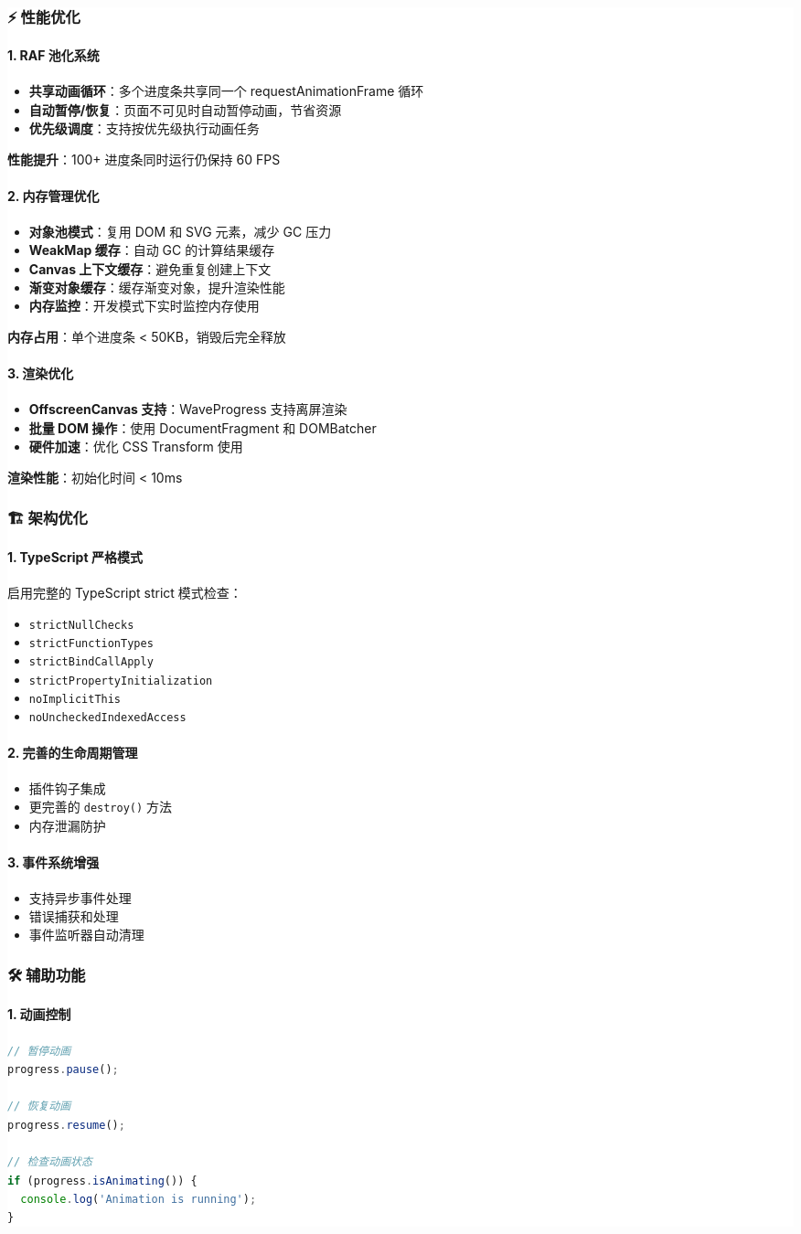 ### ⚡ 性能优化

#### 1. RAF 池化系统
- **共享动画循环**：多个进度条共享同一个 requestAnimationFrame 循环
- **自动暂停/恢复**：页面不可见时自动暂停动画，节省资源
- **优先级调度**：支持按优先级执行动画任务

**性能提升**：100+ 进度条同时运行仍保持 60 FPS

#### 2. 内存管理优化
- **对象池模式**：复用 DOM 和 SVG 元素，减少 GC 压力
- **WeakMap 缓存**：自动 GC 的计算结果缓存
- **Canvas 上下文缓存**：避免重复创建上下文
- **渐变对象缓存**：缓存渐变对象，提升渲染性能
- **内存监控**：开发模式下实时监控内存使用

**内存占用**：单个进度条 < 50KB，销毁后完全释放

#### 3. 渲染优化
- **OffscreenCanvas 支持**：WaveProgress 支持离屏渲染
- **批量 DOM 操作**：使用 DocumentFragment 和 DOMBatcher
- **硬件加速**：优化 CSS Transform 使用

**渲染性能**：初始化时间 < 10ms

### 🏗️ 架构优化

#### 1. TypeScript 严格模式
启用完整的 TypeScript strict 模式检查：
- `strictNullChecks`
- `strictFunctionTypes`
- `strictBindCallApply`
- `strictPropertyInitialization`
- `noImplicitThis`
- `noUncheckedIndexedAccess`

#### 2. 完善的生命周期管理
- 插件钩子集成
- 更完善的 `destroy()` 方法
- 内存泄漏防护

#### 3. 事件系统增强
- 支持异步事件处理
- 错误捕获和处理
- 事件监听器自动清理

### 🛠️ 辅助功能

#### 1. 动画控制
```typescript
// 暂停动画
progress.pause();

// 恢复动画
progress.resume();

// 检查动画状态
if (progress.isAnimating()) {
  console.log('Animation is running');
}
```
